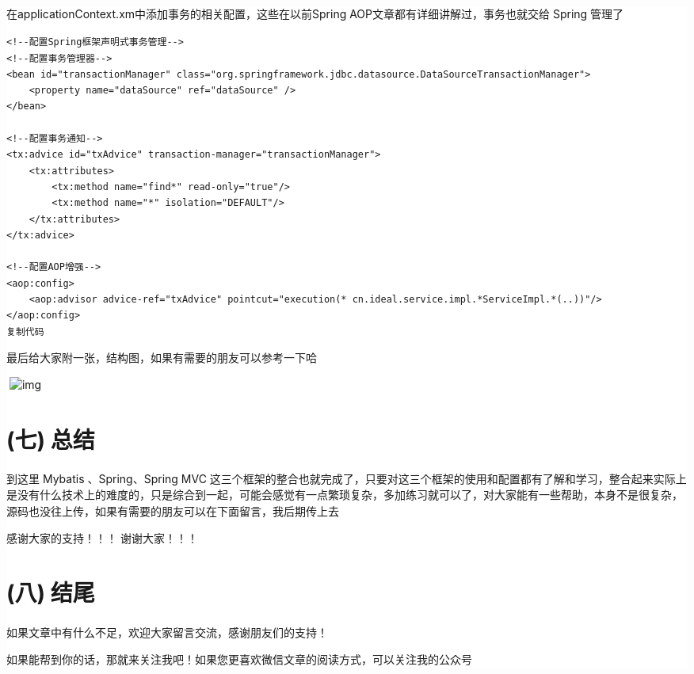 在applicationContext.xm中添加事务的相关配置，这些在以前Spring AOP文章都有详细讲解过，事务也就交给 Spring 管理了

```
<!--配置Spring框架声明式事务管理-->
<!--配置事务管理器-->
<bean id="transactionManager" class="org.springframework.jdbc.datasource.DataSourceTransactionManager">
    <property name="dataSource" ref="dataSource" />
</bean>

<!--配置事务通知-->
<tx:advice id="txAdvice" transaction-manager="transactionManager">
    <tx:attributes>
        <tx:method name="find*" read-only="true"/>
        <tx:method name="*" isolation="DEFAULT"/>
    </tx:attributes>
</tx:advice>

<!--配置AOP增强-->
<aop:config>
    <aop:advisor advice-ref="txAdvice" pointcut="execution(* cn.ideal.service.impl.*ServiceImpl.*(..))"/>
</aop:config>
复制代码
```

最后给大家附一张，结构图，如果有需要的朋友可以参考一下哈

​	![img](https://user-gold-cdn.xitu.io/2020/3/30/1712aa7f36daf902?imageView2/0/w/1280/h/960/format/webp/ignore-error/1)

# (七) 总结

到这里 Mybatis 、Spring、Spring MVC 这三个框架的整合也就完成了，只要对这三个框架的使用和配置都有了解和学习，整合起来实际上是没有什么技术上的难度的，只是综合到一起，可能会感觉有一点繁琐复杂，多加练习就可以了，对大家能有一些帮助，本身不是很复杂，源码也没往上传，如果有需要的朋友可以在下面留言，我后期传上去

感谢大家的支持！！！  谢谢大家！！！

# (八) 结尾

如果文章中有什么不足，欢迎大家留言交流，感谢朋友们的支持！

如果能帮到你的话，那就来关注我吧！如果您更喜欢微信文章的阅读方式，可以关注我的公众号


